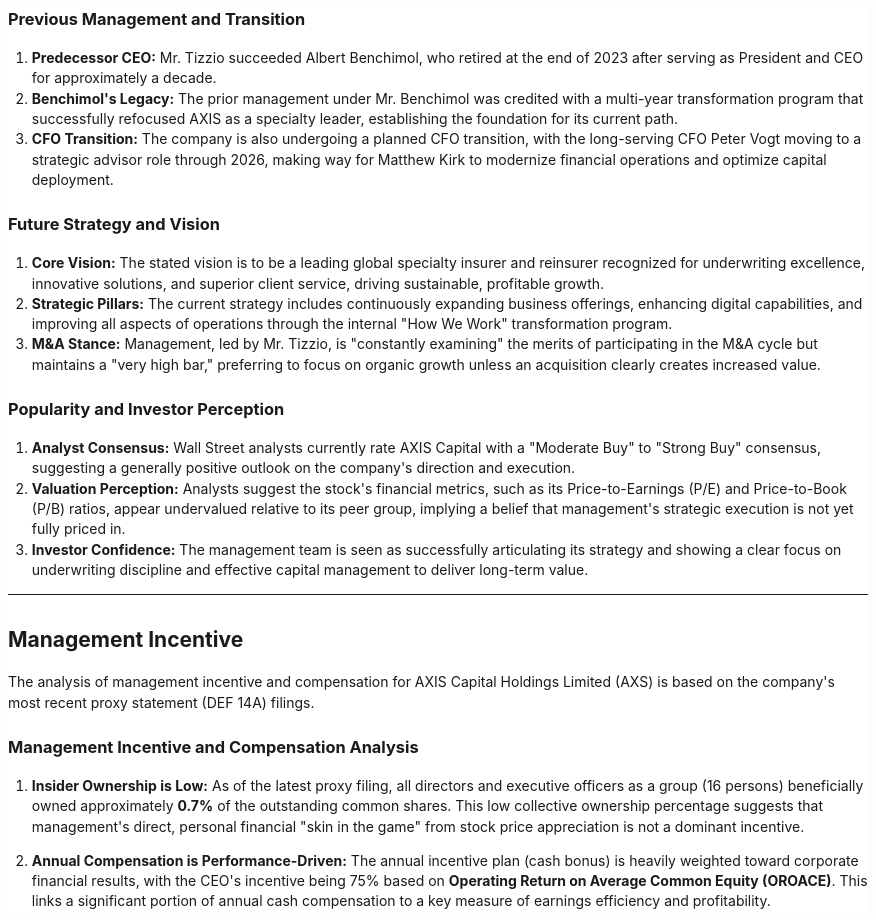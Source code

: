 ### Previous Management and Transition

1.  **Predecessor CEO:** Mr. Tizzio succeeded Albert Benchimol, who retired at the end of 2023 after serving as President and CEO for approximately a decade.
2.  **Benchimol's Legacy:** The prior management under Mr. Benchimol was credited with a multi-year transformation program that successfully refocused AXIS as a specialty leader, establishing the foundation for its current path.
3.  **CFO Transition:** The company is also undergoing a planned CFO transition, with the long-serving CFO Peter Vogt moving to a strategic advisor role through 2026, making way for Matthew Kirk to modernize financial operations and optimize capital deployment.

### Future Strategy and Vision

1.  **Core Vision:** The stated vision is to be a leading global specialty insurer and reinsurer recognized for underwriting excellence, innovative solutions, and superior client service, driving sustainable, profitable growth.
2.  **Strategic Pillars:** The current strategy includes continuously expanding business offerings, enhancing digital capabilities, and improving all aspects of operations through the internal "How We Work" transformation program.
3.  **M&A Stance:** Management, led by Mr. Tizzio, is "constantly examining" the merits of participating in the M&A cycle but maintains a "very high bar," preferring to focus on organic growth unless an acquisition clearly creates increased value.

### Popularity and Investor Perception

1.  **Analyst Consensus:** Wall Street analysts currently rate AXIS Capital with a "Moderate Buy" to "Strong Buy" consensus, suggesting a generally positive outlook on the company's direction and execution.
2.  **Valuation Perception:** Analysts suggest the stock's financial metrics, such as its Price-to-Earnings (P/E) and Price-to-Book (P/B) ratios, appear undervalued relative to its peer group, implying a belief that management's strategic execution is not yet fully priced in.
3.  **Investor Confidence:** The management team is seen as successfully articulating its strategy and showing a clear focus on underwriting discipline and effective capital management to deliver long-term value.

---

## Management Incentive

The analysis of management incentive and compensation for AXIS Capital Holdings Limited (AXS) is based on the company's most recent proxy statement (DEF 14A) filings.

### Management Incentive and Compensation Analysis

1.  **Insider Ownership is Low:** As of the latest proxy filing, all directors and executive officers as a group (16 persons) beneficially owned approximately **0.7%** of the outstanding common shares. This low collective ownership percentage suggests that management's direct, personal financial "skin in the game" from stock price appreciation is not a dominant incentive.

2.  **Annual Compensation is Performance-Driven:** The annual incentive plan (cash bonus) is heavily weighted toward corporate financial results, with the CEO's incentive being $\text{75\%}$ based on **Operating Return on Average Common Equity (OROACE)**. This links a significant portion of annual cash compensation to a key measure of earnings efficiency and profitability.
